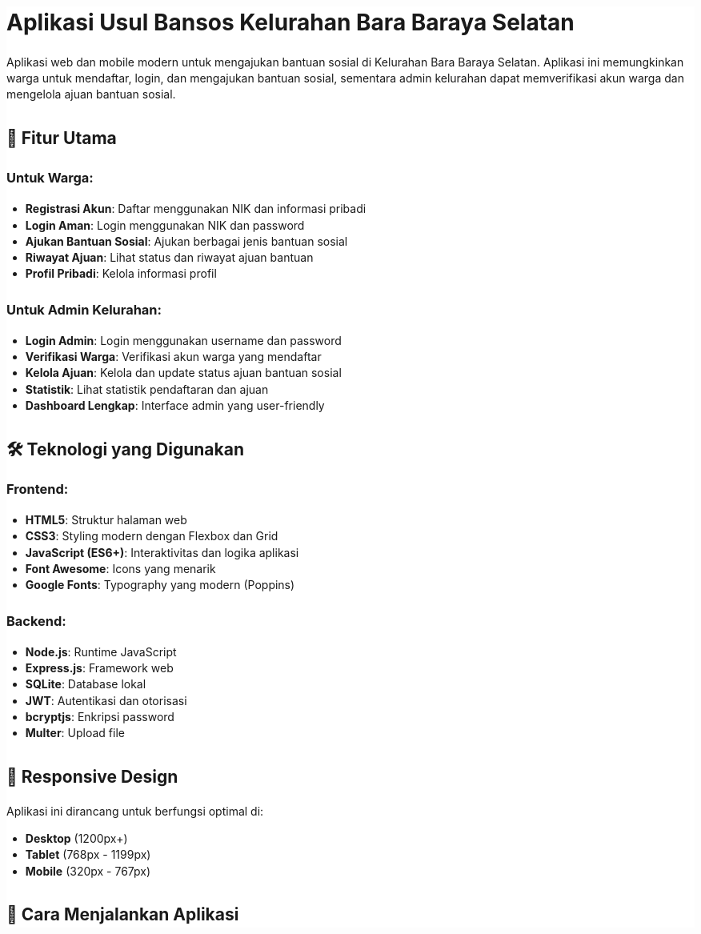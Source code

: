 # Aplikasi Usul Bansos Kelurahan Bara Baraya Selatan

Aplikasi web dan mobile modern untuk mengajukan bantuan sosial di Kelurahan Bara Baraya Selatan. Aplikasi ini memungkinkan warga untuk mendaftar, login, dan mengajukan bantuan sosial, sementara admin kelurahan dapat memverifikasi akun warga dan mengelola ajuan bantuan sosial.

## 🚀 Fitur Utama

### Untuk Warga:
- **Registrasi Akun**: Daftar menggunakan NIK dan informasi pribadi
- **Login Aman**: Login menggunakan NIK dan password
- **Ajukan Bantuan Sosial**: Ajukan berbagai jenis bantuan sosial
- **Riwayat Ajuan**: Lihat status dan riwayat ajuan bantuan
- **Profil Pribadi**: Kelola informasi profil

### Untuk Admin Kelurahan:
- **Login Admin**: Login menggunakan username dan password
- **Verifikasi Warga**: Verifikasi akun warga yang mendaftar
- **Kelola Ajuan**: Kelola dan update status ajuan bantuan sosial
- **Statistik**: Lihat statistik pendaftaran dan ajuan
- **Dashboard Lengkap**: Interface admin yang user-friendly

## 🛠️ Teknologi yang Digunakan

### Frontend:
- **HTML5**: Struktur halaman web
- **CSS3**: Styling modern dengan Flexbox dan Grid
- **JavaScript (ES6+)**: Interaktivitas dan logika aplikasi
- **Font Awesome**: Icons yang menarik
- **Google Fonts**: Typography yang modern (Poppins)

### Backend:
- **Node.js**: Runtime JavaScript
- **Express.js**: Framework web
- **SQLite**: Database lokal
- **JWT**: Autentikasi dan otorisasi
- **bcryptjs**: Enkripsi password
- **Multer**: Upload file

## 📱 Responsive Design

Aplikasi ini dirancang untuk berfungsi optimal di:
- **Desktop** (1200px+)
- **Tablet** (768px - 1199px)
- **Mobile** (320px - 767px)

## 🚀 Cara Menjalankan Aplikasi
